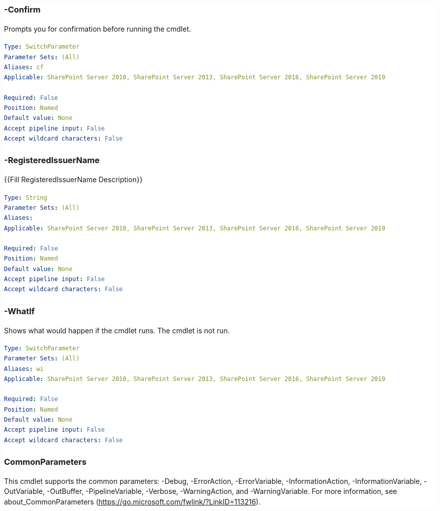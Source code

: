 ### -Confirm
Prompts you for confirmation before running the cmdlet.

```yaml
Type: SwitchParameter
Parameter Sets: (All)
Aliases: cf
Applicable: SharePoint Server 2010, SharePoint Server 2013, SharePoint Server 2016, SharePoint Server 2019

Required: False
Position: Named
Default value: None
Accept pipeline input: False
Accept wildcard characters: False
```

### -RegisteredIssuerName
{{Fill RegisteredIssuerName Description}}

```yaml
Type: String
Parameter Sets: (All)
Aliases: 
Applicable: SharePoint Server 2010, SharePoint Server 2013, SharePoint Server 2016, SharePoint Server 2019

Required: False
Position: Named
Default value: None
Accept pipeline input: False
Accept wildcard characters: False
```

### -WhatIf
Shows what would happen if the cmdlet runs.
The cmdlet is not run.

```yaml
Type: SwitchParameter
Parameter Sets: (All)
Aliases: wi
Applicable: SharePoint Server 2010, SharePoint Server 2013, SharePoint Server 2016, SharePoint Server 2019

Required: False
Position: Named
Default value: None
Accept pipeline input: False
Accept wildcard characters: False
```

### CommonParameters
This cmdlet supports the common parameters: -Debug, -ErrorAction, -ErrorVariable, -InformationAction, -InformationVariable, -OutVariable, -OutBuffer, -PipelineVariable, -Verbose, -WarningAction, and -WarningVariable. For more information, see about_CommonParameters (https://go.microsoft.com/fwlink/?LinkID=113216).
